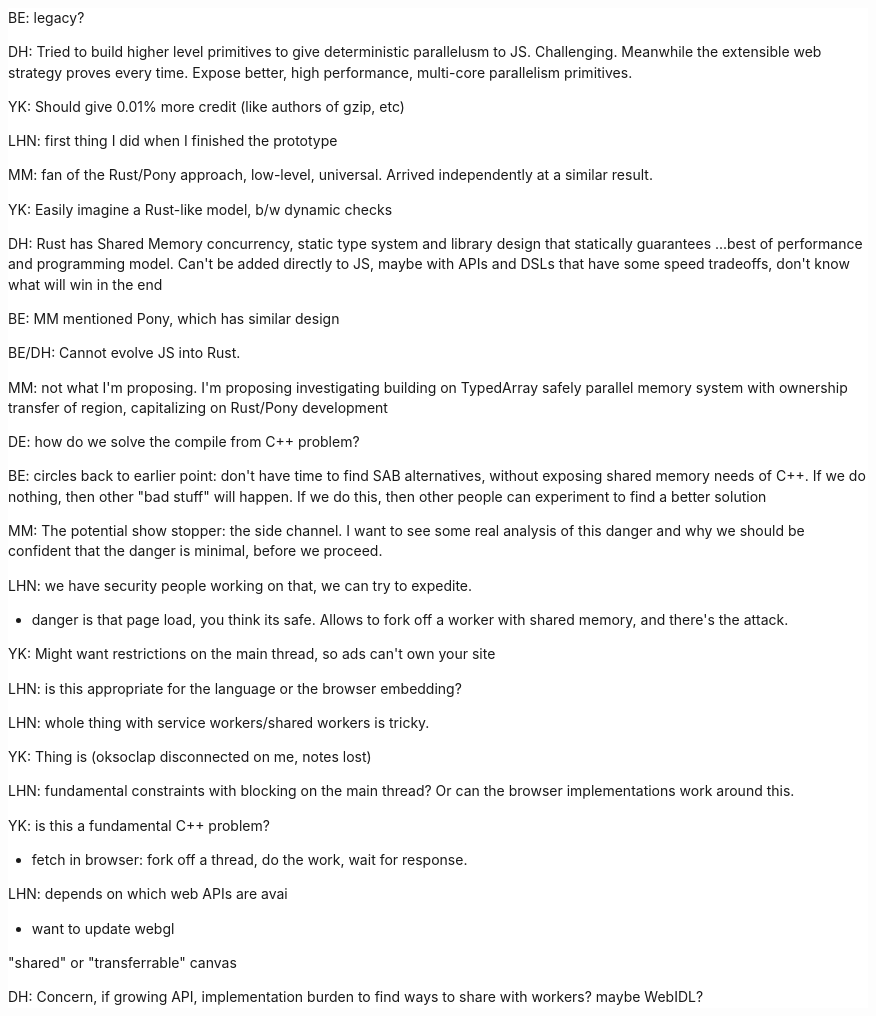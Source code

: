 BE: legacy?

DH: Tried to build higher level primitives to give deterministic parallelusm to JS. Challenging. Meanwhile the extensible web strategy proves every time. Expose better, high performance, multi-core parallelism primitives. 

YK: Should give 0.01% more credit (like authors of gzip, etc)

LHN: first thing I did when I finished the prototype

MM: fan of the Rust/Pony approach, low-level, universal. Arrived independently at a similar result.

YK: Easily imagine a Rust-like model, b/w dynamic checks

DH: Rust has Shared Memory concurrency, static type system and library design that statically guarantees 
...best of performance and programming model. Can't be added directly to JS, maybe with APIs and DSLs that have some speed tradeoffs, don't know what will win in the end

BE: MM mentioned Pony, which has similar design

BE/DH: Cannot evolve JS into Rust.

MM: not what I'm proposing. I'm proposing investigating building on TypedArray safely parallel memory system with ownership transfer of region, capitalizing on Rust/Pony development

DE: how do we solve the compile from C++ problem?

BE: circles back to earlier point: don't have time to find SAB alternatives, without exposing shared memory needs of C++. If we do nothing, then other "bad stuff" will happen. If we do this, then other people can experiment to find a better solution

MM: The potential show stopper: the side channel. I want to see some real analysis of this danger and why we should be confident that the danger is minimal, before we proceed. 

LHN: we have security people working on that, we can try to expedite.
- danger is that page load, you think its safe. Allows to fork off a worker with shared memory, and there's the attack. 

YK: Might want restrictions on the main thread, so ads can't own your site

LHN: is this appropriate for the language or the browser embedding?

LHN: whole thing with service workers/shared workers is tricky.

YK: Thing is (oksoclap disconnected on me, notes lost)

LHN: fundamental constraints with blocking on the main thread? Or can the browser implementations work around this.

YK: is this a fundamental C++ problem? 
- fetch in browser: fork off a thread, do the work, wait for response. 

LHN: depends on which web APIs are avai
- want to update webgl 

"shared" or "transferrable" canvas

DH: Concern, if growing API, implementation burden to find ways to share with workers? maybe WebIDL?
